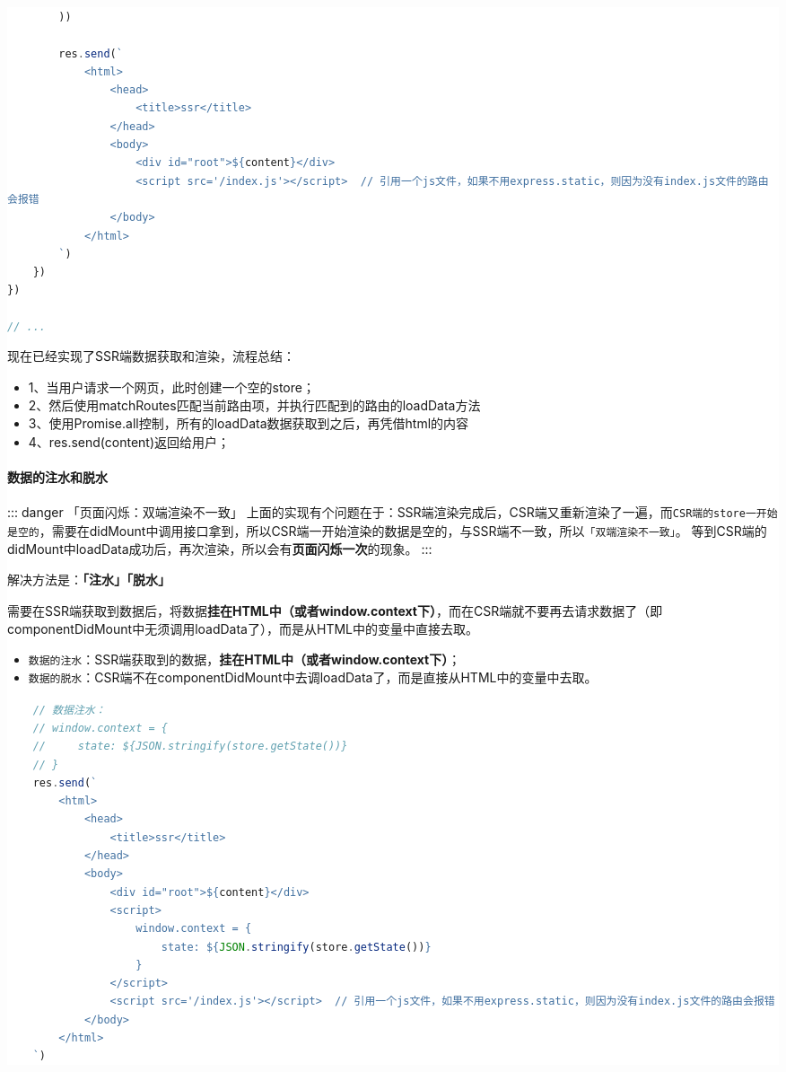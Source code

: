 ```js
        ))

        res.send(`
            <html>
                <head>
                    <title>ssr</title>
                </head>
                <body>
                    <div id="root">${content}</div>
                    <script src='/index.js'></script>  // 引用一个js文件，如果不用express.static，则因为没有index.js文件的路由会报错
                </body>
            </html>
        `)
    })
})

// ...
```

现在已经实现了SSR端数据获取和渲染，流程总结：
- 1、当用户请求一个网页，此时创建一个空的store；
- 2、然后使用matchRoutes匹配当前路由项，并执行匹配到的路由的loadData方法
- 3、使用Promise.all控制，所有的loadData数据获取到之后，再凭借html的内容
- 4、res.send(content)返回给用户；


#### 数据的注水和脱水

::: danger 「页面闪烁：双端渲染不一致」
上面的实现有个问题在于：SSR端渲染完成后，CSR端又重新渲染了一遍，而`CSR端的store一开始是空的`，需要在didMount中调用接口拿到，所以CSR端一开始渲染的数据是空的，与SSR端不一致，所以`「双端渲染不一致」`。
等到CSR端的didMount中loadData成功后，再次渲染，所以会有**页面闪烁一次**的现象。
:::

解决方法是：**「注水」「脱水」**

需要在SSR端获取到数据后，将数据**挂在HTML中（或者window.context下）**，而在CSR端就不要再去请求数据了（即componentDidMount中无须调用loadData了），而是从HTML中的变量中直接去取。

- `数据的注水`：SSR端获取到的数据，**挂在HTML中（或者window.context下）**；
- `数据的脱水`：CSR端不在componentDidMount中去调loadData了，而是直接从HTML中的变量中去取。

```js
    // 数据注水：
    // window.context = {
    //     state: ${JSON.stringify(store.getState())}
    // }
    res.send(`
        <html>
            <head>
                <title>ssr</title>
            </head>
            <body>
                <div id="root">${content}</div>
                <script>
                    window.context = {
                        state: ${JSON.stringify(store.getState())}
                    }
                </script>
                <script src='/index.js'></script>  // 引用一个js文件，如果不用express.static，则因为没有index.js文件的路由会报错
            </body>
        </html>
    `)

```